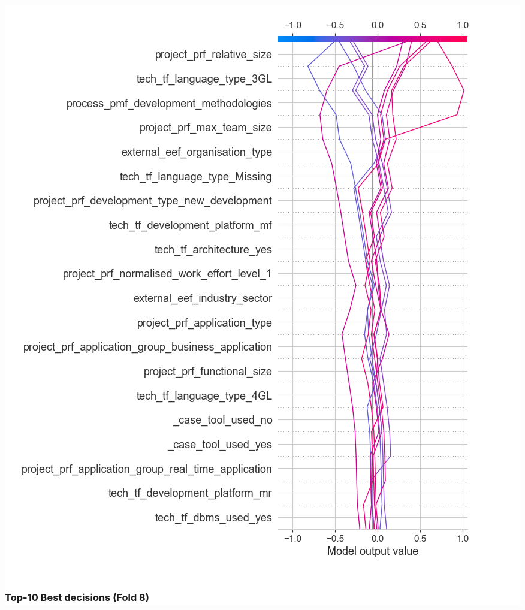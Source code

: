 ![SHAP best decisions from fold 7](learner_fold_6_shap_best_decisions.png)
### Top-10 Best decisions (Fold 8)